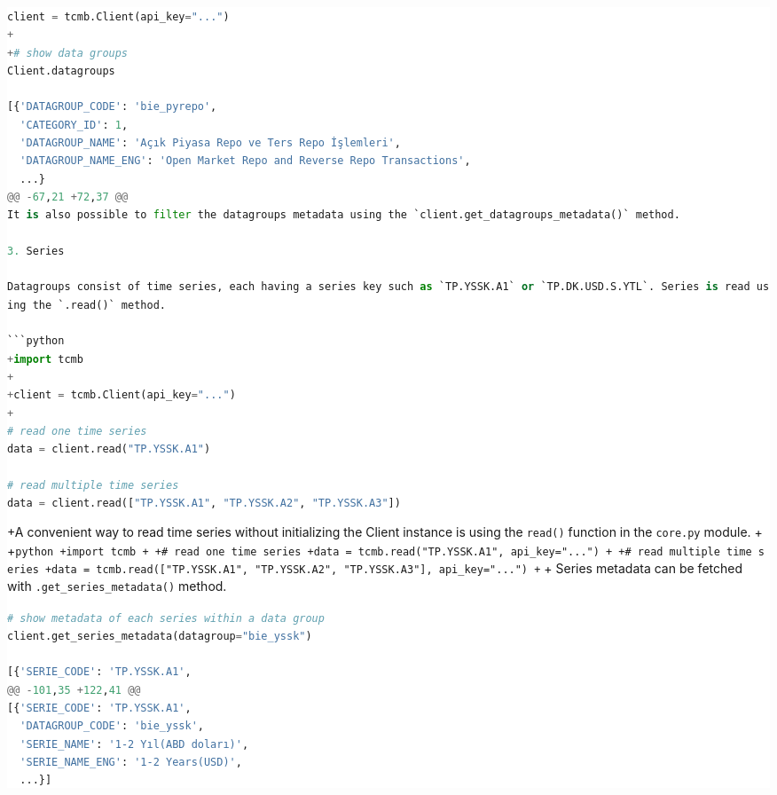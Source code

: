  ```python
 client = tcmb.Client(api_key="...")
+
+# show data groups
 Client.datagroups
 
 [{'DATAGROUP_CODE': 'bie_pyrepo',
   'CATEGORY_ID': 1,
   'DATAGROUP_NAME': 'Açık Piyasa Repo ve Ters Repo İşlemleri',
   'DATAGROUP_NAME_ENG': 'Open Market Repo and Reverse Repo Transactions',
   ...}
@@ -67,21 +72,37 @@
 It is also possible to filter the datagroups metadata using the `client.get_datagroups_metadata()` method.
 
 3. Series
 
 Datagroups consist of time series, each having a series key such as `TP.YSSK.A1` or `TP.DK.USD.S.YTL`. Series is read using the `.read()` method.
 
 ```python
+import tcmb
+
+client = tcmb.Client(api_key="...")
+
 # read one time series
 data = client.read("TP.YSSK.A1")
 
 # read multiple time series
 data = client.read(["TP.YSSK.A1", "TP.YSSK.A2", "TP.YSSK.A3"])
 ```
 
+A convenient way to read time series without initializing the Client instance is using the `read()` function in the `core.py` module.
+
+```python
+import tcmb
+
+# read one time series
+data = tcmb.read("TP.YSSK.A1", api_key="...")
+
+# read multiple time series
+data = tcmb.read(["TP.YSSK.A1", "TP.YSSK.A2", "TP.YSSK.A3"], api_key="...")
+```
+
 Series metadata can be fetched with `.get_series_metadata()` method.
 
 ```python
 # show metadata of each series within a data group
 client.get_series_metadata(datagroup="bie_yssk")
 
 [{'SERIE_CODE': 'TP.YSSK.A1',
@@ -101,35 +122,41 @@
 [{'SERIE_CODE': 'TP.YSSK.A1',
   'DATAGROUP_CODE': 'bie_yssk',
   'SERIE_NAME': '1-2 Yıl(ABD doları)',
   'SERIE_NAME_ENG': '1-2 Years(USD)',
   ...}]
 ```
 
